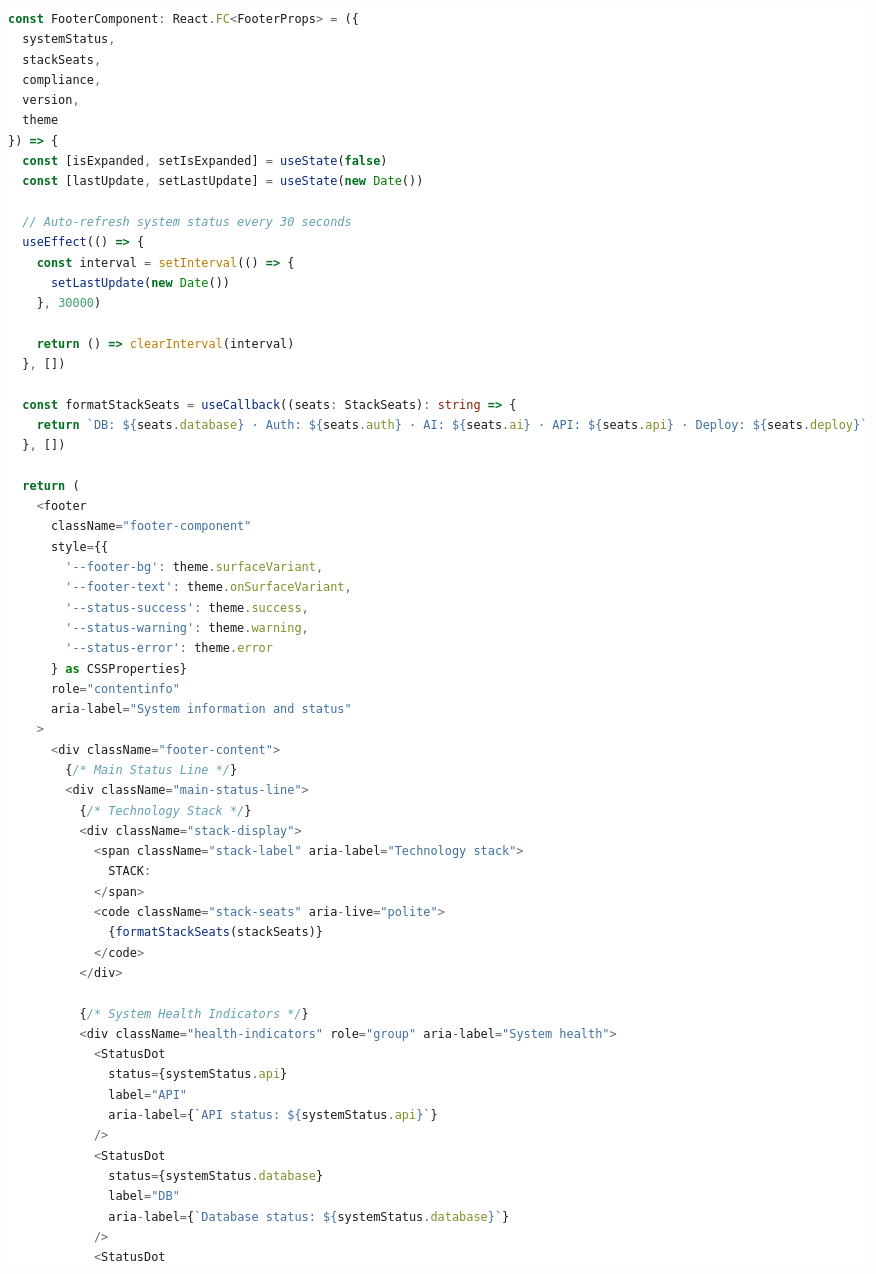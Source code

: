 ```typescript
const FooterComponent: React.FC<FooterProps> = ({
  systemStatus,
  stackSeats,
  compliance,
  version,
  theme
}) => {
  const [isExpanded, setIsExpanded] = useState(false)
  const [lastUpdate, setLastUpdate] = useState(new Date())

  // Auto-refresh system status every 30 seconds
  useEffect(() => {
    const interval = setInterval(() => {
      setLastUpdate(new Date())
    }, 30000)

    return () => clearInterval(interval)
  }, [])

  const formatStackSeats = useCallback((seats: StackSeats): string => {
    return `DB: ${seats.database} · Auth: ${seats.auth} · AI: ${seats.ai} · API: ${seats.api} · Deploy: ${seats.deploy}`
  }, [])

  return (
    <footer
      className="footer-component"
      style={{
        '--footer-bg': theme.surfaceVariant,
        '--footer-text': theme.onSurfaceVariant,
        '--status-success': theme.success,
        '--status-warning': theme.warning,
        '--status-error': theme.error
      } as CSSProperties}
      role="contentinfo"
      aria-label="System information and status"
    >
      <div className="footer-content">
        {/* Main Status Line */}
        <div className="main-status-line">
          {/* Technology Stack */}
          <div className="stack-display">
            <span className="stack-label" aria-label="Technology stack">
              STACK:
            </span>
            <code className="stack-seats" aria-live="polite">
              {formatStackSeats(stackSeats)}
            </code>
          </div>

          {/* System Health Indicators */}
          <div className="health-indicators" role="group" aria-label="System health">
            <StatusDot
              status={systemStatus.api}
              label="API"
              aria-label={`API status: ${systemStatus.api}`}
            />
            <StatusDot
              status={systemStatus.database}
              label="DB"
              aria-label={`Database status: ${systemStatus.database}`}
            />
            <StatusDot
```